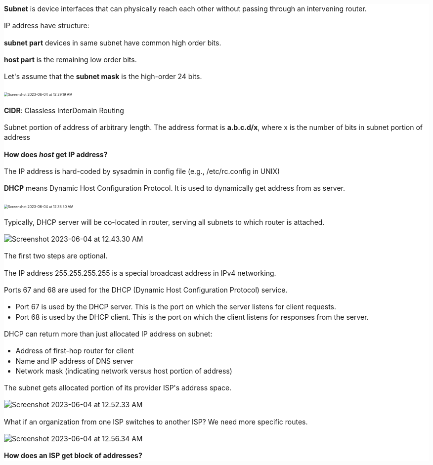 **Subnet** is device interfaces that can physically reach each other without passing through an intervening router.

IP address have structure:

**subnet part** devices in same subnet have common high order bits. 

**host part** is the remaining low order bits.

Let's assume that the **subnet mask** is the high-order 24 bits.

<img src="https://p.ipic.vip/w9lm85.png" alt="Screenshot 2023-06-04 at 12.29.19 AM" style="zoom:50%;" />

**CIDR**: Classless InterDomain Routing

Subnet portion of address of arbitrary length. The address format is **a.b.c.d/x**, where x is the number of bits in subnet portion of address

**How does *host* get IP address?**

The IP address is hard-coded by sysadmin in config file (e.g., /etc/rc.config in UNIX)

**DHCP** means Dynamic Host Configuration Protocol. It is used to dynamically get address from as server.

<img src="https://p.ipic.vip/1ey4mu.png" alt="Screenshot 2023-06-04 at 12.38.50 AM" style="zoom:50%;" />

Typically, DHCP server will be co-located in router, serving all subnets to which router is attached.

![Screenshot 2023-06-04 at 12.43.30 AM](https://p.ipic.vip/pnc8o5.png)

The first two steps are optional.

The IP address 255.255.255.255 is a special broadcast address in IPv4 networking.

Ports 67 and 68 are used for the DHCP (Dynamic Host Configuration Protocol) service.

- Port 67 is used by the DHCP server. This is the port on which the server listens for client requests.
- Port 68 is used by the DHCP client. This is the port on which the client listens for responses from the server.

DHCP can return more than just allocated IP address on subnet:

* Address of first-hop router for client
* Name and IP address of DNS server
* Network mask (indicating network versus host portion of address)

The subnet gets allocated portion of its provider ISP's address space.

![Screenshot 2023-06-04 at 12.52.33 AM](https://p.ipic.vip/ec8t3i.png)

What if an organization from one ISP switches to another ISP? We need more specific routes.

![Screenshot 2023-06-04 at 12.56.34 AM](https://p.ipic.vip/qtoshu.png)

**How does an ISP get block of addresses?**
